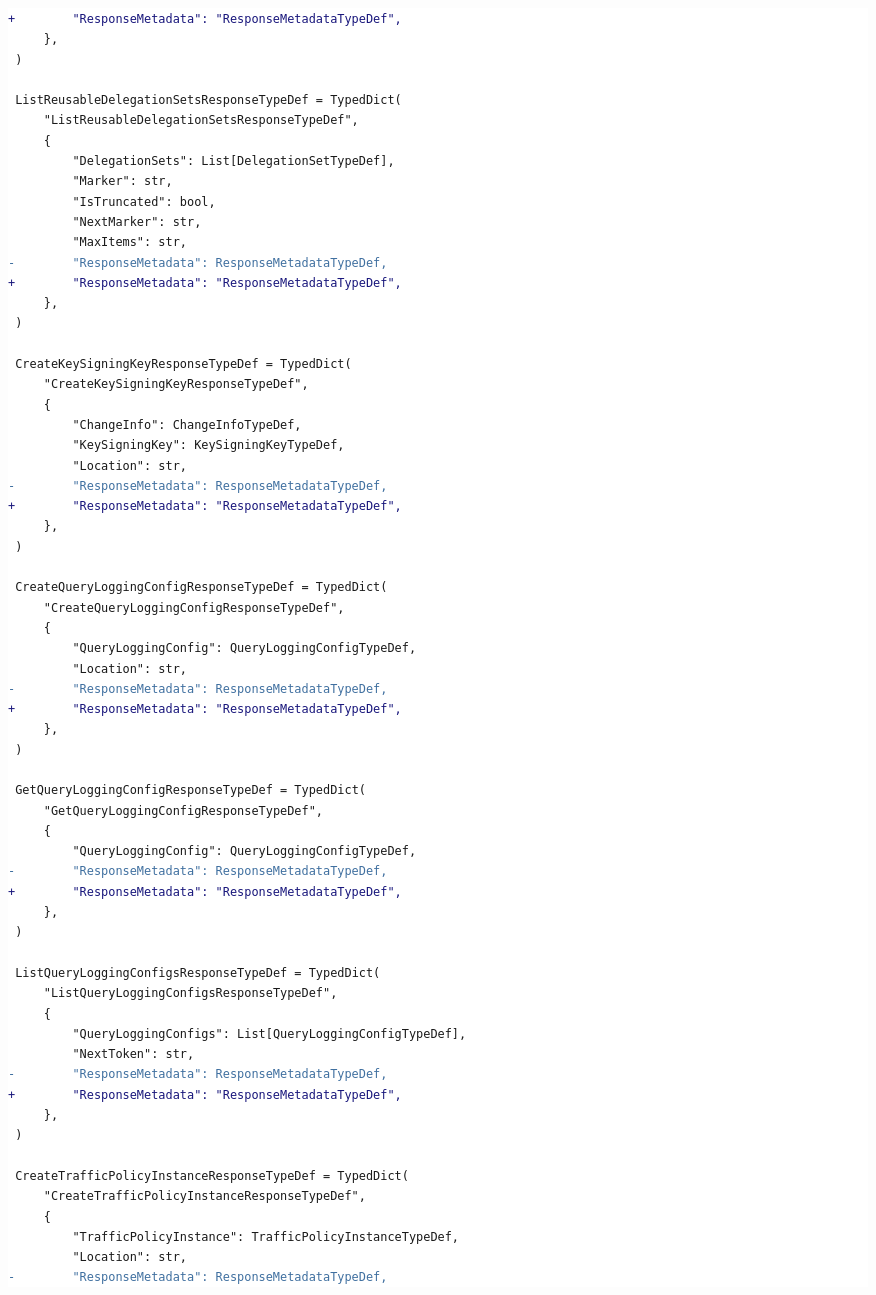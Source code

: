 ```diff
+        "ResponseMetadata": "ResponseMetadataTypeDef",
     },
 )
 
 ListReusableDelegationSetsResponseTypeDef = TypedDict(
     "ListReusableDelegationSetsResponseTypeDef",
     {
         "DelegationSets": List[DelegationSetTypeDef],
         "Marker": str,
         "IsTruncated": bool,
         "NextMarker": str,
         "MaxItems": str,
-        "ResponseMetadata": ResponseMetadataTypeDef,
+        "ResponseMetadata": "ResponseMetadataTypeDef",
     },
 )
 
 CreateKeySigningKeyResponseTypeDef = TypedDict(
     "CreateKeySigningKeyResponseTypeDef",
     {
         "ChangeInfo": ChangeInfoTypeDef,
         "KeySigningKey": KeySigningKeyTypeDef,
         "Location": str,
-        "ResponseMetadata": ResponseMetadataTypeDef,
+        "ResponseMetadata": "ResponseMetadataTypeDef",
     },
 )
 
 CreateQueryLoggingConfigResponseTypeDef = TypedDict(
     "CreateQueryLoggingConfigResponseTypeDef",
     {
         "QueryLoggingConfig": QueryLoggingConfigTypeDef,
         "Location": str,
-        "ResponseMetadata": ResponseMetadataTypeDef,
+        "ResponseMetadata": "ResponseMetadataTypeDef",
     },
 )
 
 GetQueryLoggingConfigResponseTypeDef = TypedDict(
     "GetQueryLoggingConfigResponseTypeDef",
     {
         "QueryLoggingConfig": QueryLoggingConfigTypeDef,
-        "ResponseMetadata": ResponseMetadataTypeDef,
+        "ResponseMetadata": "ResponseMetadataTypeDef",
     },
 )
 
 ListQueryLoggingConfigsResponseTypeDef = TypedDict(
     "ListQueryLoggingConfigsResponseTypeDef",
     {
         "QueryLoggingConfigs": List[QueryLoggingConfigTypeDef],
         "NextToken": str,
-        "ResponseMetadata": ResponseMetadataTypeDef,
+        "ResponseMetadata": "ResponseMetadataTypeDef",
     },
 )
 
 CreateTrafficPolicyInstanceResponseTypeDef = TypedDict(
     "CreateTrafficPolicyInstanceResponseTypeDef",
     {
         "TrafficPolicyInstance": TrafficPolicyInstanceTypeDef,
         "Location": str,
-        "ResponseMetadata": ResponseMetadataTypeDef,
```
